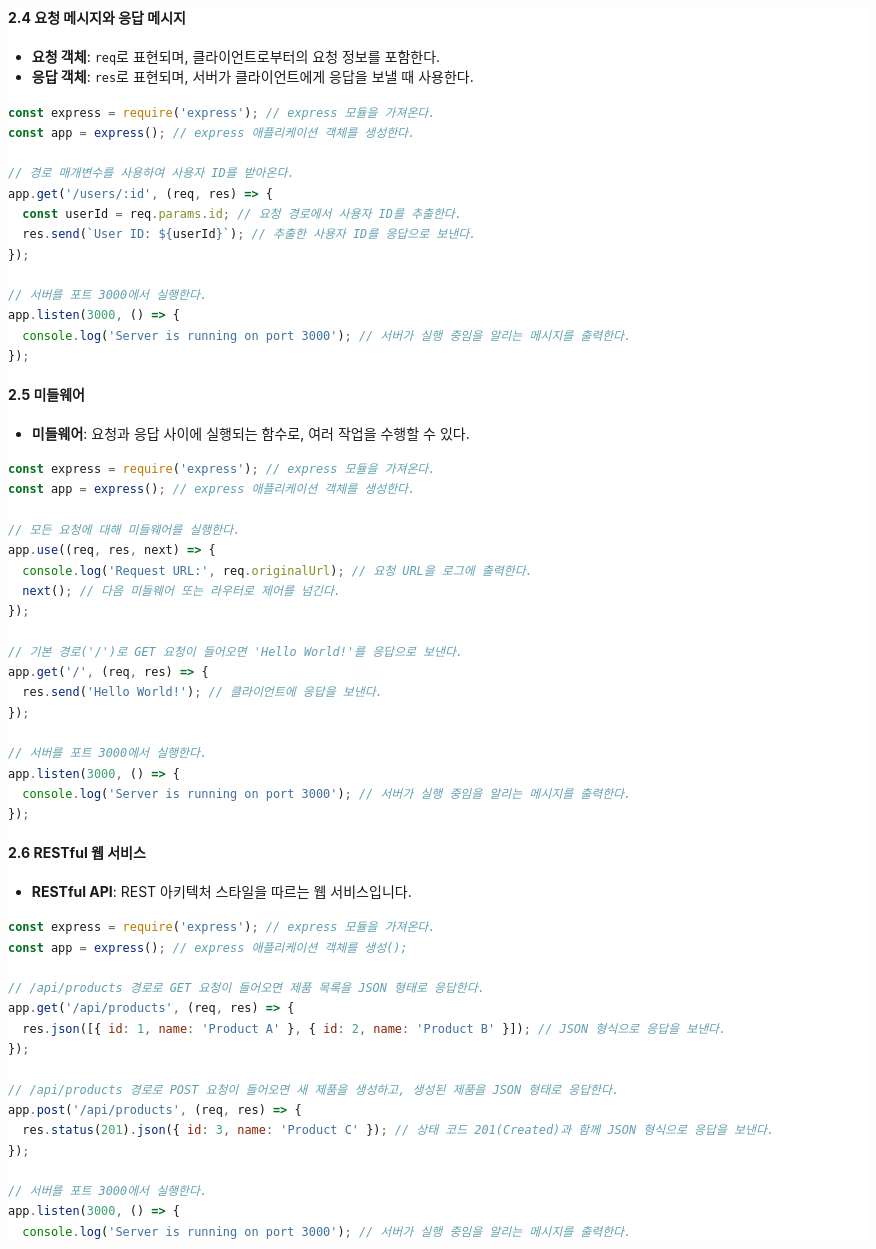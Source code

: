 #### 2.4 요청 메시지와 응답 메시지  
- **요청 객체**: `req`로 표현되며, 클라이언트로부터의 요청 정보를 포함한다.  
- **응답 객체**: `res`로 표현되며, 서버가 클라이언트에게 응답을 보낼 때 사용한다.  

```javascript
const express = require('express'); // express 모듈을 가져온다.
const app = express(); // express 애플리케이션 객체를 생성한다.

// 경로 매개변수를 사용하여 사용자 ID를 받아온다.
app.get('/users/:id', (req, res) => {
  const userId = req.params.id; // 요청 경로에서 사용자 ID를 추출한다.
  res.send(`User ID: ${userId}`); // 추출한 사용자 ID를 응답으로 보낸다.
});

// 서버를 포트 3000에서 실행한다.
app.listen(3000, () => {
  console.log('Server is running on port 3000'); // 서버가 실행 중임을 알리는 메시지를 출력한다.
});

```

#### 2.5 미들웨어  
- **미들웨어**: 요청과 응답 사이에 실행되는 함수로, 여러 작업을 수행할 수 있다.  

```javascript
const express = require('express'); // express 모듈을 가져온다.
const app = express(); // express 애플리케이션 객체를 생성한다.

// 모든 요청에 대해 미들웨어를 실행한다.
app.use((req, res, next) => {
  console.log('Request URL:', req.originalUrl); // 요청 URL을 로그에 출력한다.
  next(); // 다음 미들웨어 또는 라우터로 제어를 넘긴다.
});

// 기본 경로('/')로 GET 요청이 들어오면 'Hello World!'를 응답으로 보낸다.
app.get('/', (req, res) => {
  res.send('Hello World!'); // 클라이언트에 응답을 보낸다.
});

// 서버를 포트 3000에서 실행한다.
app.listen(3000, () => {
  console.log('Server is running on port 3000'); // 서버가 실행 중임을 알리는 메시지를 출력한다.
});

```

#### 2.6 RESTful 웹 서비스  
- **RESTful API**: REST 아키텍처 스타일을 따르는 웹 서비스입니다.  

```javascript
const express = require('express'); // express 모듈을 가져온다.
const app = express(); // express 애플리케이션 객체를 생성();

// /api/products 경로로 GET 요청이 들어오면 제품 목록을 JSON 형태로 응답한다.
app.get('/api/products', (req, res) => {
  res.json([{ id: 1, name: 'Product A' }, { id: 2, name: 'Product B' }]); // JSON 형식으로 응답을 보낸다.
});

// /api/products 경로로 POST 요청이 들어오면 새 제품을 생성하고, 생성된 제품을 JSON 형태로 응답한다.
app.post('/api/products', (req, res) => {
  res.status(201).json({ id: 3, name: 'Product C' }); // 상태 코드 201(Created)과 함께 JSON 형식으로 응답을 보낸다.
});

// 서버를 포트 3000에서 실행한다.
app.listen(3000, () => {
  console.log('Server is running on port 3000'); // 서버가 실행 중임을 알리는 메시지를 출력한다.
```